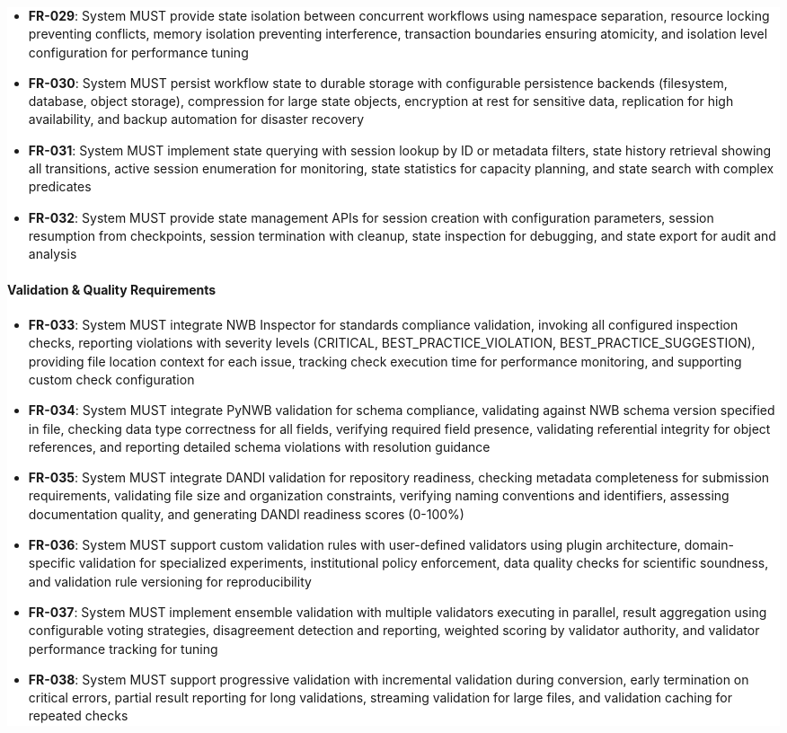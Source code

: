 - **FR-029**: System MUST provide state isolation between concurrent workflows
  using namespace separation, resource locking preventing conflicts, memory
  isolation preventing interference, transaction boundaries ensuring atomicity,
  and isolation level configuration for performance tuning

- **FR-030**: System MUST persist workflow state to durable storage with
  configurable persistence backends (filesystem, database, object storage),
  compression for large state objects, encryption at rest for sensitive data,
  replication for high availability, and backup automation for disaster recovery

- **FR-031**: System MUST implement state querying with session lookup by ID or
  metadata filters, state history retrieval showing all transitions, active
  session enumeration for monitoring, state statistics for capacity planning,
  and state search with complex predicates

- **FR-032**: System MUST provide state management APIs for session creation
  with configuration parameters, session resumption from checkpoints, session
  termination with cleanup, state inspection for debugging, and state export for
  audit and analysis

#### Validation & Quality Requirements

- **FR-033**: System MUST integrate NWB Inspector for standards compliance
  validation, invoking all configured inspection checks, reporting violations
  with severity levels (CRITICAL, BEST_PRACTICE_VIOLATION,
  BEST_PRACTICE_SUGGESTION), providing file location context for each issue,
  tracking check execution time for performance monitoring, and supporting
  custom check configuration

- **FR-034**: System MUST integrate PyNWB validation for schema compliance,
  validating against NWB schema version specified in file, checking data type
  correctness for all fields, verifying required field presence, validating
  referential integrity for object references, and reporting detailed schema
  violations with resolution guidance

- **FR-035**: System MUST integrate DANDI validation for repository readiness,
  checking metadata completeness for submission requirements, validating file
  size and organization constraints, verifying naming conventions and
  identifiers, assessing documentation quality, and generating DANDI readiness
  scores (0-100%)

- **FR-036**: System MUST support custom validation rules with user-defined
  validators using plugin architecture, domain-specific validation for
  specialized experiments, institutional policy enforcement, data quality checks
  for scientific soundness, and validation rule versioning for reproducibility

- **FR-037**: System MUST implement ensemble validation with multiple validators
  executing in parallel, result aggregation using configurable voting
  strategies, disagreement detection and reporting, weighted scoring by
  validator authority, and validator performance tracking for tuning

- **FR-038**: System MUST support progressive validation with incremental
  validation during conversion, early termination on critical errors, partial
  result reporting for long validations, streaming validation for large files,
  and validation caching for repeated checks
